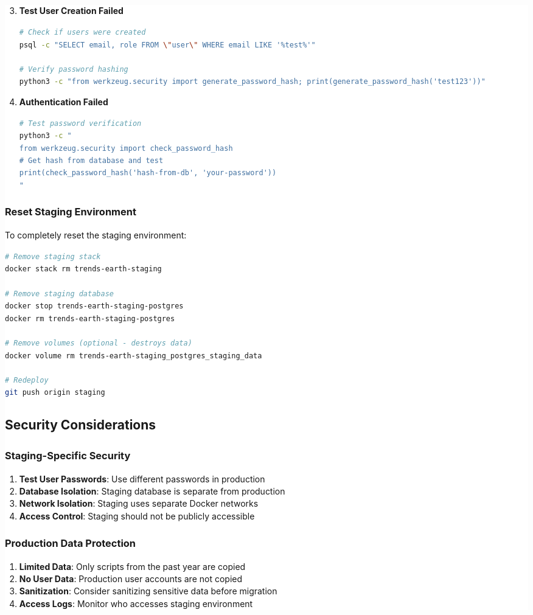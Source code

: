 3. **Test User Creation Failed**
   ```bash
   # Check if users were created
   psql -c "SELECT email, role FROM \"user\" WHERE email LIKE '%test%'"
   
   # Verify password hashing
   python3 -c "from werkzeug.security import generate_password_hash; print(generate_password_hash('test123'))"
   ```

4. **Authentication Failed**
   ```bash
   # Test password verification
   python3 -c "
   from werkzeug.security import check_password_hash
   # Get hash from database and test
   print(check_password_hash('hash-from-db', 'your-password'))
   "
   ```

### Reset Staging Environment

To completely reset the staging environment:

```bash
# Remove staging stack
docker stack rm trends-earth-staging

# Remove staging database
docker stop trends-earth-staging-postgres
docker rm trends-earth-staging-postgres

# Remove volumes (optional - destroys data)
docker volume rm trends-earth-staging_postgres_staging_data

# Redeploy
git push origin staging
```

## Security Considerations

### Staging-Specific Security

1. **Test User Passwords**: Use different passwords in production
2. **Database Isolation**: Staging database is separate from production
3. **Network Isolation**: Staging uses separate Docker networks
4. **Access Control**: Staging should not be publicly accessible

### Production Data Protection

1. **Limited Data**: Only scripts from the past year are copied
2. **No User Data**: Production user accounts are not copied
3. **Sanitization**: Consider sanitizing sensitive data before migration
4. **Access Logs**: Monitor who accesses staging environment
